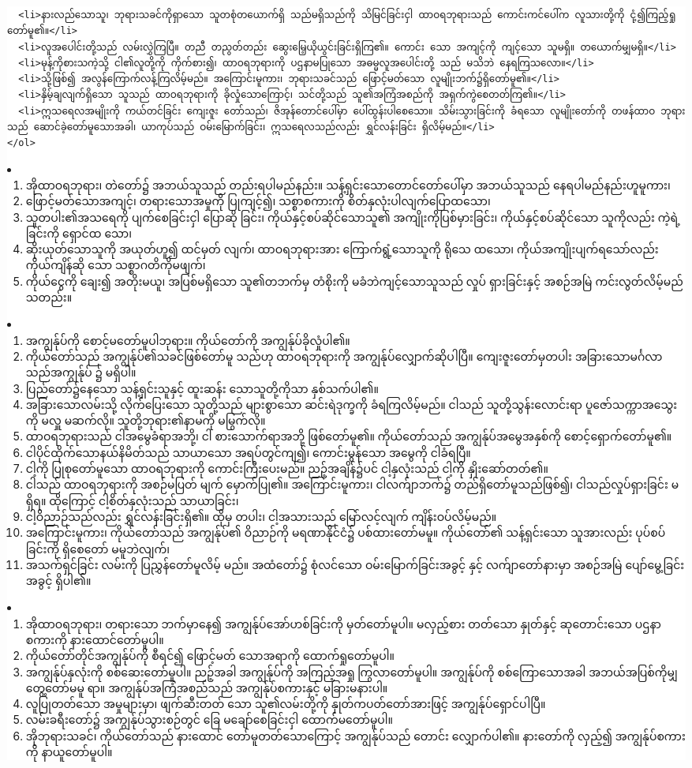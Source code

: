       <li>နားလည်သောသူ၊ ဘုရားသခင်ကိုရှာသော သူတစုံတယောက်ရှိ သည်မရှိသည်ကို သိမြင်ခြင်းငှါ ထာဝရဘုရားသည် ကောင်းကင်ပေါ်က လူသားတို့ကို ငုံ့၍ကြည့်ရှုတော်မူ၏။</li>
      <li>လူအပေါင်းတို့သည် လမ်းလွှဲကြပြီ။ တညီ တညွတ်တည်း ဆွေးမြေ့ယိုယွင်းခြင်းရှိကြ၏။ ကောင်း သော အကျင့်ကို ကျင့်သော သူမရှိ။ တယောက်မျှမရှိ။</li>
      <li>မုန့်ကိုစားသကဲ့သို့ ငါ၏လူတို့ကို ကိုက်စား၍၊ ထာဝရဘုရားကို ပဌနာမပြုသော အဓမ္မလူအပေါင်းတို့ သည် မသိဘဲ နေရကြသလော။</li>
      <li>သို့ဖြစ်၍ အလွန်ကြောက်လန့်ကြလိမ့်မည်။ အကြောင်းမူကား၊ ဘုရားသခင်သည် ဖြောင့်မတ်သော လူမျိုးဘက်၌ရှိတော်မူ၏။</li>
      <li>နှိမ့်ချလျက်ရှိသော သူသည် ထာဝရဘုရားကို ခိုလှုံသောကြောင့်၊ သင်တို့သည် သူ၏အကြံအစည်ကို အရှက်ကွဲစေတတ်ကြ၏။</li>
      <li>ဣသရေလအမျိုးကို ကယ်တင်ခြင်း ကျေးဇူး တော်သည်၊ ဇိအုန်တောင်ပေါ်မှာ ပေါ်ထွန်းပါစေသော။ သိမ်းသွားခြင်းကို ခံရသော လူမျိုးတော်ကို တဖန်ထာဝ ဘုရားသည် ဆောင်ခဲ့တော်မူသောအခါ၊ ယာကုပ်သည် ဝမ်းမြောက်ခြင်း၊ ဣသရေလသည်လည်း ရွှင်လန်းခြင်း ရှိလိမ့်မည်။</li>
    </ol>
  </li>
  <li>
    <ol>
      <li>အိုထာဝရဘုရား၊ တဲတော်၌ အဘယ်သူသည် တည်းရပါမည်နည်း။ သန့်ရှင်းသောတောင်တော်ပေါ်မှာ အဘယ်သူသည် နေရပါမည်နည်းဟူမူကား၊</li>
      <li>ဖြောင့်မတ်သောအကျင့်၊ တရားသောအမှုကို ပြုကျင့်၍၊ သစ္စာစကားကို စိတ်နှလုံးပါလျက်ပြောထသော၊</li>
      <li>သူတပါး၏အသရေကို ပျက်စေခြင်းငှါ ပြောဆို ခြင်း၊ ကိုယ်နှင့်စပ်ဆိုင်သောသူ၏ အကျိုးကိုပြစ်မှားခြင်း၊ ကိုယ်နှင့်စပ်ဆိုင်သော သူကိုလည်း ကဲ့ရဲ့ခြင်းကို ရှောင်ထ သော၊</li>
      <li>ဆိုးယုတ်သောသူကို အယုတ်ဟူ၍ ထင်မှတ် လျက်၊ ထာဝရဘုရားအား ကြောက်ရွံ့သောသူကို ရိုသေ ထသော၊ ကိုယ်အကျိုးပျက်ရသော်လည်း ကိုယ်ကျိန်ဆို သော သစ္စာဂတိကိုမဖျက်၊</li>
      <li>ကိုယ်ငွေကို ချေး၍ အတိုးမယူ၊ အပြစ်မရှိသော သူ၏တဘက်မှ တံစိုးကို မခံဘဲကျင့်သောသူသည် လှုပ် ရှားခြင်းနှင့် အစဉ်အမြဲ ကင်းလွတ်လိမ့်မည်သတည်း။</li>
    </ol>
  </li>
  <li>
    <ol>
      <li>အကျွန်ုပ်ကို စောင့်မတော်မူပါဘုရား။ ကိုယ်တော်ကို အကျွန်ုပ်ခိုလှုံပါ၏။</li>
      <li>ကိုယ်တော်သည် အကျွန်ုပ်၏သခင်ဖြစ်တော်မူ သည်ဟု ထာဝရဘုရားကို အကျွန်ုပ်လျှောက်ဆိုပါပြီ။ ကျေးဇူးတော်မှတပါး အခြားသောမင်္ဂလာသည်အကျွန်ုပ် ၌ မရှိပါ။</li>
      <li>ပြည်တော်၌နေသော သန့်ရှင်းသူနှင့် ထူးဆန်း သောသူတို့ကိုသာ နှစ်သက်ပါ၏။</li>
      <li>အခြားသောလမ်းသို့ လိုက်ပြေးသော သူတို့သည် များစွာသော ဆင်းရဲဒုက္ခကို ခံရကြလိမ့်မည်။ ငါသည် သူတို့သွန်းလောင်းရာ ပူဇော်သက္ကာအသွေးကို မလှူ မဆက်လို။ သူတို့ဘုရား၏နာမကို မမြွက်လို။</li>
      <li>ထာဝရဘုရားသည် ငါအမွေခံရာအဘို့၊ ငါ စားသောက်ရာအဘို့ ဖြစ်တော်မူ၏။ ကိုယ်တော်သည် အကျွန်ုပ်အမွေအနှစ်ကို စောင့်ရှောက်တော်မူ၏။</li>
      <li>ငါပိုင်ထိုက်သောနယ်နိမိတ်သည် သာယာသော အရပ်တွင်ကျ၍၊ ကောင်းမွန်သော အမွေကို ငါခံရပြီ။</li>
      <li>ငါ့ကို ပြုစုတော်မူသော ထာဝရဘုရားကို ကောင်းကြီးပေးမည်။ ညဉ့်အချိန်၌ပင် ငါ့နှလုံးသည် ငါ့ကို နှိုးဆော်တတ်၏။</li>
      <li>ငါသည် ထာဝရဘုရားကို အစဉ်မပြတ် မျက် မှောက်ပြု၏။ အကြောင်းမူကား၊ ငါလက်ျာဘက်၌ တည်ရှိတော်မူသည်ဖြစ်၍၊ ငါသည်လှုပ်ရှားခြင်း မရှိရ။ ထိုကြောင့် ငါ့စိတ်နှလုံးသည် သာယာခြင်း၊</li>
      <li>ငါ့ဝိညာဉ်သည်လည်း ရွှင်လန်းခြင်းရှိ၏။ ထိုမှ တပါး၊ ငါ့အသားသည် မြော်လင့်လျက် ကျိန်းဝပ်လိမ့်မည်။</li>
      <li>အကြောင်းမူကား၊ ကိုယ်တော်သည် အကျွန်ုပ်၏ ဝိညာဉ်ကို မရဏာနိုင်ငံ၌ ပစ်ထားတော်မမူ။ ကိုယ်တော်၏ သန့်ရှင်းသော သူအားလည်း ပုပ်စပ်ခြင်းကို ရှိစေတော် မမူဘဲလျက်၊</li>
      <li>အသက်ရှင်ခြင်း လမ်းကို ပြညွှန်တော်မူလိမ့် မည်။ အထံတော်၌ စုံလင်သော ဝမ်းမြောက်ခြင်းအခွင့် နှင့် လက်ျာတော်နားမှာ အစဉ်အမြဲ ပျော်မွေ့ခြင်းအခွင့် ရှိပါ၏။</li>
    </ol>
  </li>
  <li>
    <ol>
      <li>အိုထာဝရဘုရား၊ တရားသော ဘက်မှာနေ၍ အကျွန်ုပ်အော်ဟစ်ခြင်းကို မှတ်တော်မူပါ။ မလှည့်စား တတ်သော နှုတ်နှင့် ဆုတောင်းသော ပဌနာစကားကို နားထောင်တော်မူပါ။</li>
      <li>ကိုယ်တော်တိုင်အကျွန်ုပ်ကို စီရင်၍ ဖြောင့်မတ် သောအရာကို ထောက်ရှုတော်မူပါ။</li>
      <li>အကျွန်ုပ်နှလုံးကို စစ်ဆေးတော်မူပါ။ ညဉ့်အခါ အကျွန်ုပ်ကို အကြည့်အရှု ကြွလာတော်မူပါ။ အကျွန်ုပ်ကို စစ်ကြောသောအခါ အဘယ်အပြစ်ကိုမျှ တွေ့တော်မမူ ရာ။ အကျွန်ုပ်အကြံအစည်သည် အကျွန်ုပ်စကားနှင့် မခြားမနားပါ။</li>
      <li>လူပြုတတ်သော အမှုများမှာ၊ ဖျက်ဆီးတတ် သော သူ၏လမ်းတို့ကို နှုတ်ကပတ်တော်အားဖြင့် အကျွန်ုပ်ရှောင်ပါပြီ။</li>
      <li>လမ်းခရီးတော်၌ အကျွန်ုပ်သွားစဉ်တွင် ခြေ မချော်စေခြင်းငှါ ထောက်မတော်မူပါ။</li>
      <li>အိုဘုရားသခင်၊ ကိုယ်တော်သည် နားထောင် တော်မူတတ်သောကြောင့် အကျွန်ုပ်သည် တောင်း လျှောက်ပါ၏။ နားတော်ကို လှည့်၍ အကျွန်ုပ်စကားကို နာယူတော်မူပါ။</li>